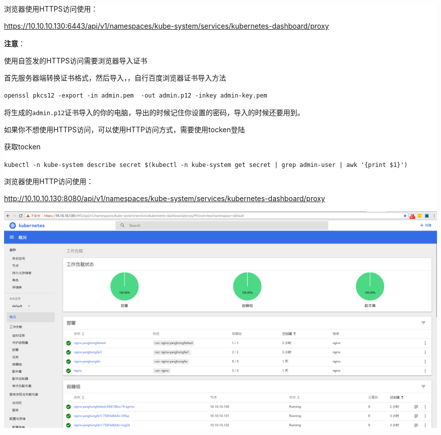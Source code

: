 浏览器使用HTTPS访问使用：

https://10.10.10.130:6443/api/v1/namespaces/kube-system/services/kubernetes-dashboard/proxy



**注意**：

使用自签发的HTTPS访问需要浏览器导入证书

首先服务器端转换证书格式，然后导入，，自行百度浏览器证书导入方法

```
openssl pkcs12 -export -in admin.pem  -out admin.p12 -inkey admin-key.pem
```

将生成的`admin.p12`证书导入的你的电脑，导出的时候记住你设置的密码，导入的时候还要用到。



如果你不想使用HTTPS访问，可以使用HTTP访问方式，需要使用tocken登陆

获取tocken

```
kubectl -n kube-system describe secret $(kubectl -n kube-system get secret | grep admin-user | awk '{print $1}')
```

浏览器使用HTTP访问使用：

 http://10.10.10.130:8080/api/v1/namespaces/kube-system/services/kubernetes-dashboard/proxy

 ![dashboard](images\dashboard.png)




